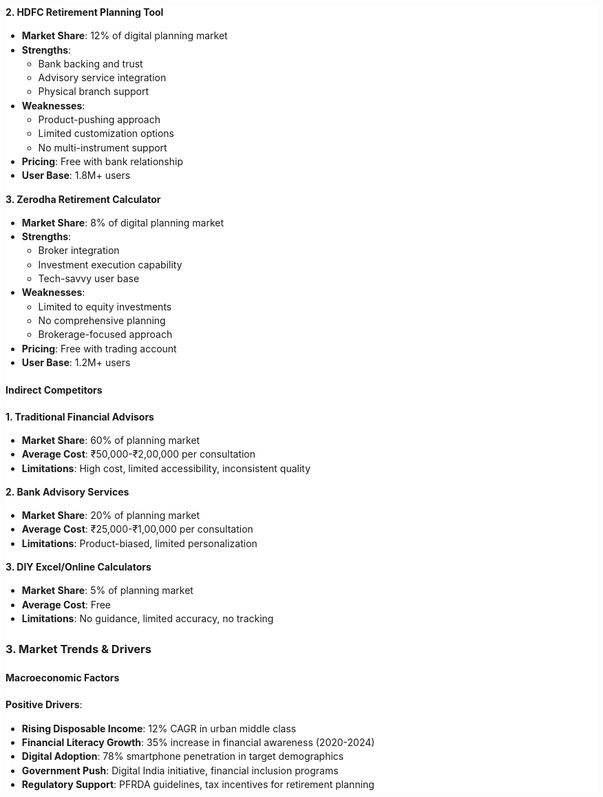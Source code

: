 **2. HDFC Retirement Planning Tool**
- **Market Share**: 12% of digital planning market
- **Strengths**:
  - Bank backing and trust
  - Advisory service integration
  - Physical branch support
- **Weaknesses**:
  - Product-pushing approach
  - Limited customization options
  - No multi-instrument support
- **Pricing**: Free with bank relationship
- **User Base**: 1.8M+ users

**3. Zerodha Retirement Calculator**
- **Market Share**: 8% of digital planning market
- **Strengths**:
  - Broker integration
  - Investment execution capability
  - Tech-savvy user base
- **Weaknesses**:
  - Limited to equity investments
  - No comprehensive planning
  - Brokerage-focused approach
- **Pricing**: Free with trading account
- **User Base**: 1.2M+ users

#### Indirect Competitors

**1. Traditional Financial Advisors**
- **Market Share**: 60% of planning market
- **Average Cost**: ₹50,000-₹2,00,000 per consultation
- **Limitations**: High cost, limited accessibility, inconsistent quality

**2. Bank Advisory Services**
- **Market Share**: 20% of planning market
- **Average Cost**: ₹25,000-₹1,00,000 per consultation
- **Limitations**: Product-biased, limited personalization

**3. DIY Excel/Online Calculators**
- **Market Share**: 5% of planning market
- **Average Cost**: Free
- **Limitations**: No guidance, limited accuracy, no tracking

### 3. Market Trends & Drivers

#### Macroeconomic Factors
**Positive Drivers**:
- **Rising Disposable Income**: 12% CAGR in urban middle class
- **Financial Literacy Growth**: 35% increase in financial awareness (2020-2024)
- **Digital Adoption**: 78% smartphone penetration in target demographics
- **Government Push**: Digital India initiative, financial inclusion programs
- **Regulatory Support**: PFRDA guidelines, tax incentives for retirement planning
